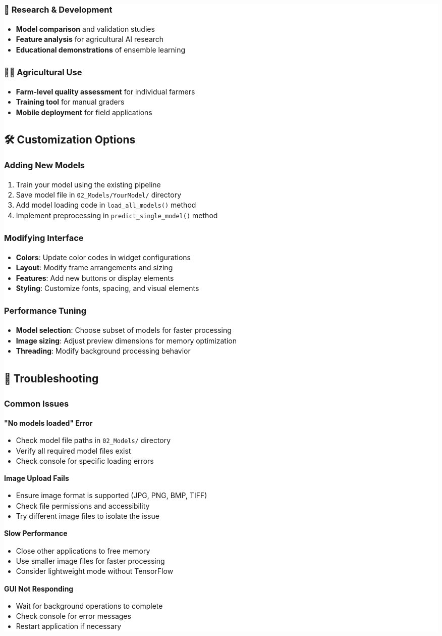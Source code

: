 ### 🔬 **Research & Development**
- **Model comparison** and validation studies
- **Feature analysis** for agricultural AI research
- **Educational demonstrations** of ensemble learning

### 👨‍🌾 **Agricultural Use**
- **Farm-level quality assessment** for individual farmers
- **Training tool** for manual graders
- **Mobile deployment** for field applications

## 🛠️ Customization Options

### Adding New Models
1. Train your model using the existing pipeline
2. Save model file in `02_Models/YourModel/` directory
3. Add model loading code in `load_all_models()` method
4. Implement preprocessing in `predict_single_model()` method

### Modifying Interface
- **Colors**: Update color codes in widget configurations
- **Layout**: Modify frame arrangements and sizing
- **Features**: Add new buttons or display elements
- **Styling**: Customize fonts, spacing, and visual elements

### Performance Tuning
- **Model selection**: Choose subset of models for faster processing
- **Image sizing**: Adjust preview dimensions for memory optimization
- **Threading**: Modify background processing behavior

## 🐛 Troubleshooting

### Common Issues

**"No models loaded" Error**
- Check model file paths in `02_Models/` directory
- Verify all required model files exist
- Check console for specific loading errors

**Image Upload Fails**
- Ensure image format is supported (JPG, PNG, BMP, TIFF)
- Check file permissions and accessibility
- Try different image files to isolate the issue

**Slow Performance**
- Close other applications to free memory
- Use smaller image files for faster processing
- Consider lightweight mode without TensorFlow

**GUI Not Responding**
- Wait for background operations to complete
- Check console for error messages
- Restart application if necessary
